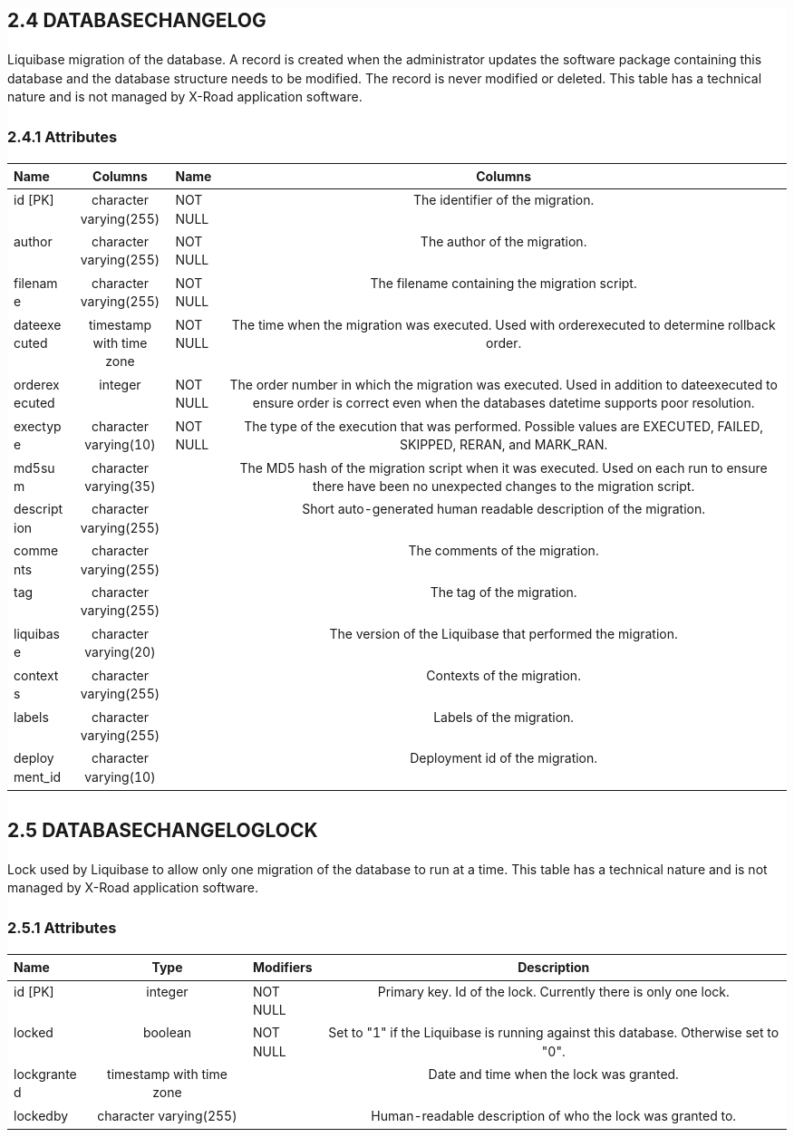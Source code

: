 ## 2.4 DATABASECHANGELOG

Liquibase migration of the database. A record is created when the administrator updates the software package containing this database and the database structure needs to be modified. The record is never modified or deleted. This table has a technical nature and is not managed by X-Road application software.

### 2.4.1 Attributes

| Name        | Columns           | Name        | Columns           |
|:----------- |:-----------------:|:----------- |:-----------------:|
| id [PK] | character varying(255) | NOT NULL | The identifier of the migration. |
| author | character varying(255) | NOT NULL | The author of the migration. |
| filename | character varying(255) | NOT NULL | The filename containing the migration script. |
| dateexecuted | timestamp with time zone | NOT NULL | The time when the migration was executed. Used with orderexecuted to determine rollback order. |
| orderexecuted | integer | NOT NULL | The order number in which the migration was executed. Used in addition to dateexecuted to ensure order is correct even when the databases datetime supports poor resolution. |
| exectype | character varying(10) | NOT NULL | The type of the execution that was performed. Possible values are EXECUTED, FAILED, SKIPPED, RERAN, and MARK_RAN. |
| md5sum | character varying(35) |  | The MD5 hash of the migration script when it was executed. Used on each run to ensure there have been no unexpected changes to the migration script. |
| description | character varying(255) |  | Short auto-generated human readable description of the migration. |
| comments | character varying(255) |  | The comments of the migration. |
| tag | character varying(255) |  | The tag of the migration. |
| liquibase | character varying(20) |  | The version of the Liquibase that performed the migration. |
| contexts | character varying(255) |  | Contexts of the migration. |
| labels | character varying(255) |  | Labels of the migration. |
| deployment_id | character varying(10) |  | Deployment id of the migration. |

## 2.5 DATABASECHANGELOGLOCK

Lock used by Liquibase to allow only one migration of the database to run at a time. This table has a technical nature and is not managed by X-Road application software.

### 2.5.1 Attributes

| Name        | Type           | Modifiers        | Description           |
|:----------- |:-----------------:|:----------- |:-----------------:|
| id [PK] | integer | NOT NULL | Primary key. Id of the lock. Currently there is only one lock. |
| locked | boolean | NOT NULL | Set to "1" if the Liquibase is running against this database. Otherwise set to "0". |
| lockgranted | timestamp with time zone |  | Date and time when the lock was granted. |
| lockedby | character varying(255) |  | Human-readable description of who the lock was granted to. |
